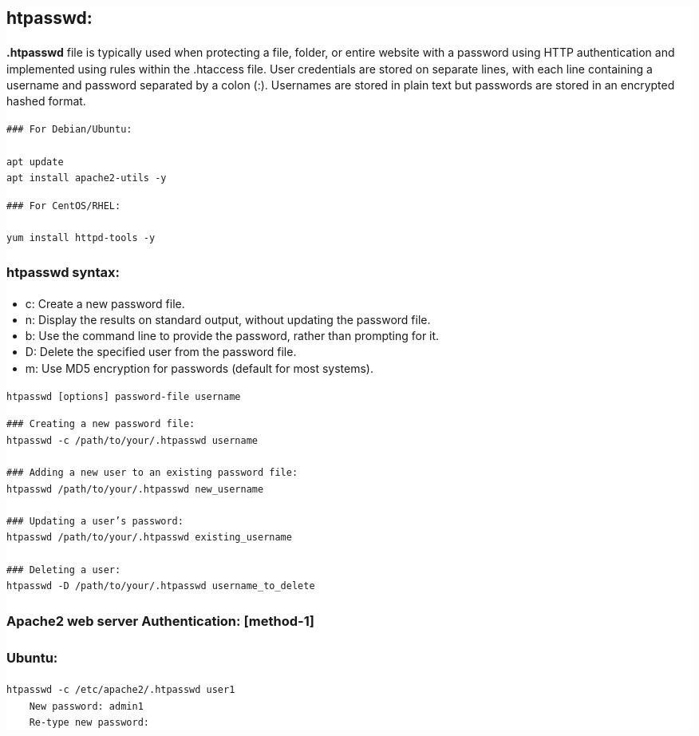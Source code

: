 
## htpasswd:
**.htpasswd** file is typically used when protecting a file, folder, or entire website with a password using HTTP authentication and implemented using rules within the .htaccess file. User credentials are stored on separate lines, with each line containing a username and password separated by a colon (:). Usernames are stored in plain text but passwords are stored in an encrypted hashed format.


```
### For Debian/Ubuntu:

apt update 
apt install apache2-utils -y
```


```
### For CentOS/RHEL:

yum install httpd-tools -y 
```


### htpasswd syntax: 

- c: Create a new password file.
- n: Display the results on standard output, without updating the password file.
- b: Use the command line to provide the password, rather than prompting for it.
- D: Delete the specified user from the password file.
- m: Use MD5 encryption for passwords (default for most systems).


```
htpasswd [options] password-file username
```


```
### Creating a new password file: 
htpasswd -c /path/to/your/.htpasswd username 

### Adding a new user to an existing password file:
htpasswd /path/to/your/.htpasswd new_username 

### Updating a user’s password:
htpasswd /path/to/your/.htpasswd existing_username 

### Deleting a user:
htpasswd -D /path/to/your/.htpasswd username_to_delete 
```


### Apache2 web server Authentication: [method-1]
### Ubuntu:

```
htpasswd -c /etc/apache2/.htpasswd user1
	New password: admin1
	Re-type new password:
```
